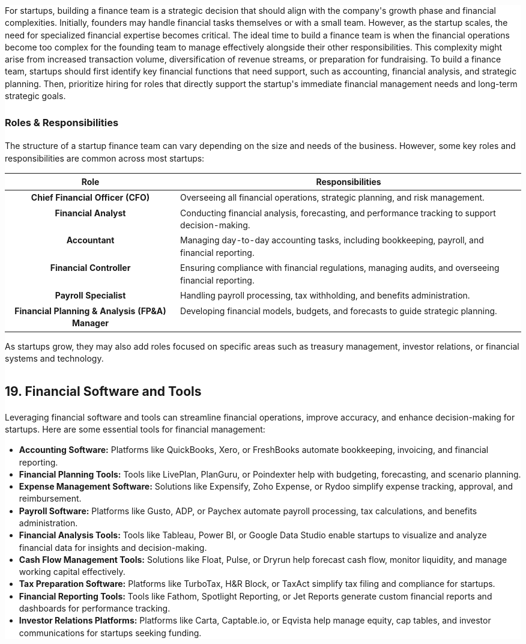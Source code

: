 For startups, building a finance team is a strategic decision that should align with the company's growth phase and financial complexities. Initially, founders may handle financial tasks themselves or with a small team. However, as the startup scales, the need for specialized financial expertise becomes critical. The ideal time to build a finance team is when the financial operations become too complex for the founding team to manage effectively alongside their other responsibilities. This complexity might arise from increased transaction volume, diversification of revenue streams, or preparation for fundraising. To build a finance team, startups should first identify key financial functions that need support, such as accounting, financial analysis, and strategic planning. Then, prioritize hiring for roles that directly support the startup's immediate financial management needs and long-term strategic goals.

### Roles & Responsibilities

The structure of a startup finance team can vary depending on the size and needs of the business. However, some key roles and responsibilities are common across most startups:

|                       Role                       | Responsibilities                                                                                     |
|:------------------------------------------------:|------------------------------------------------------------------------------------------------------|
|        **Chief Financial Officer (CFO)**         | Overseeing all financial operations, strategic planning, and risk management.                        |
|              **Financial Analyst**               | Conducting financial analysis, forecasting, and performance tracking to support decision-making.     |
|                  **Accountant**                  | Managing day-to-day accounting tasks, including bookkeeping, payroll, and financial reporting.       |
|             **Financial Controller**             | Ensuring compliance with financial regulations, managing audits, and overseeing financial reporting. |
|              **Payroll Specialist**              | Handling payroll processing, tax withholding, and benefits administration.                           |
| **Financial Planning & Analysis (FP&A) Manager** | Developing financial models, budgets, and forecasts to guide strategic planning.                     |

As startups grow, they may also add roles focused on specific areas such as treasury management, investor relations, or financial systems and technology.

## 19. Financial Software and Tools

Leveraging financial software and tools can streamline financial operations, improve accuracy, and enhance decision-making for startups. Here are some essential tools for financial management:

- **Accounting Software:** Platforms like QuickBooks, Xero, or FreshBooks automate bookkeeping, invoicing, and financial reporting.
- **Financial Planning Tools:** Tools like LivePlan, PlanGuru, or Poindexter help with budgeting, forecasting, and scenario planning.
- **Expense Management Software:** Solutions like Expensify, Zoho Expense, or Rydoo simplify expense tracking, approval, and reimbursement.
- **Payroll Software:** Platforms like Gusto, ADP, or Paychex automate payroll processing, tax calculations, and benefits administration.
- **Financial Analysis Tools:** Tools like Tableau, Power BI, or Google Data Studio enable startups to visualize and analyze financial data for insights and decision-making.
- **Cash Flow Management Tools:** Solutions like Float, Pulse, or Dryrun help forecast cash flow, monitor liquidity, and manage working capital effectively.
- **Tax Preparation Software:** Platforms like TurboTax, H&R Block, or TaxAct simplify tax filing and compliance for startups.
- **Financial Reporting Tools:** Tools like Fathom, Spotlight Reporting, or Jet Reports generate custom financial reports and dashboards for performance tracking.
- **Investor Relations Platforms:** Platforms like Carta, Captable.io, or Eqvista help manage equity, cap tables, and investor communications for startups seeking funding.
